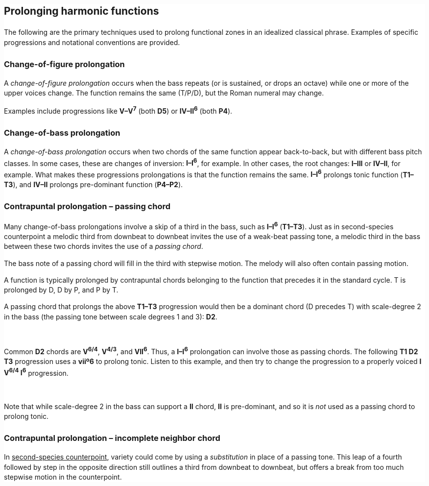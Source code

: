 ## Prolonging harmonic functions

The following are the primary techniques used to prolong functional zones in an idealized classical phrase. Examples of specific progressions and notational conventions are provided.

### Change-of-figure prolongation

A *change-of-figure prolongation* occurs when the bass repeats (or is sustained, or drops an octave) while one or more of the upper voices change. The function remains the same (T/P/D), but the Roman numeral may change.

Examples include progressions like **V–V<sup>7</sup>** (both **D5**) or **IV–II<sup>6</sup>** (both **P4**). 

### Change-of-bass prolongation

A *change-of-bass prolongation* occurs when two chords of the same function appear back-to-back, but with different bass pitch classes. In some cases, these are changes of inversion: **I–I<sup>6</sup>**, for example. In other cases, the root changes: **I–III** or **IV–II**, for example. What makes these progressions prolongations is that the function remains the same. **I–I<sup>6</sup>** prolongs tonic function (**T1–T3**), and **IV–II** prolongs pre-dominant function (**P4–P2**).

### Contrapuntal prolongation – passing chord

Many change-of-bass prolongations involve a skip of a third in the bass, such as **I–I<sup>6</sup>** (**T1–T3**). Just as in second-species counterpoint a melodic third from downbeat to downbeat invites the use of a weak-beat passing tone, a melodic third in the bass between these two chords invites the use of a *passing chord*.

The bass note of a passing chord will fill in the third with stepwise motion. The melody will also often contain passing motion.

A function is typically prolonged by contrapuntal chords belonging to the function that precedes it in the standard cycle. T is prolonged by D, D by P, and P by T.

A passing chord that prolongs the above **T1–T3** progression would then be a dominant chord (D precedes T) with scale-degree 2 in the bass (the passing tone between scale degrees 1 and 3): **D2**. 

<iframe src="https://trinket.io/embed/music/026277e656" width="100%" height="350" frameborder="0" marginwidth="0" marginheight="0" allowfullscreen></iframe><br/>

Common **D2** chords are **V<sup>6/4</sup>**, **V<sup>4/3</sup>**, and **VII<sup>6</sup>**. Thus, a **I–I<sup>6</sup>** prolongation can involve those as passing chords. The following **T1 D2 T3** progression uses a **viiº6** to prolong tonic. Listen to this example, and then try to change the progression to a properly voiced **I V<sup>6/4</sup> I<sup>6</sup>** progression.

<iframe src="https://trinket.io/embed/music/e02e8af4b3" width="100%" height="350" frameborder="0" marginwidth="0" marginheight="0" allowfullscreen></iframe><br/>

Note that while scale-degree 2 in the bass can support a **II** chord, **II** is pre-dominant, and so it is *not* used as a passing chord to prolong tonic.

### Contrapuntal prolongation – incomplete neighbor chord

In [second-species counterpoint](secondSpecies.html), variety could come by using a *substitution* in place of a passing tone. This leap of a fourth followed by step in the opposite direction still outlines a third from downbeat to downbeat, but offers a break from too much stepwise motion in the counterpoint.
